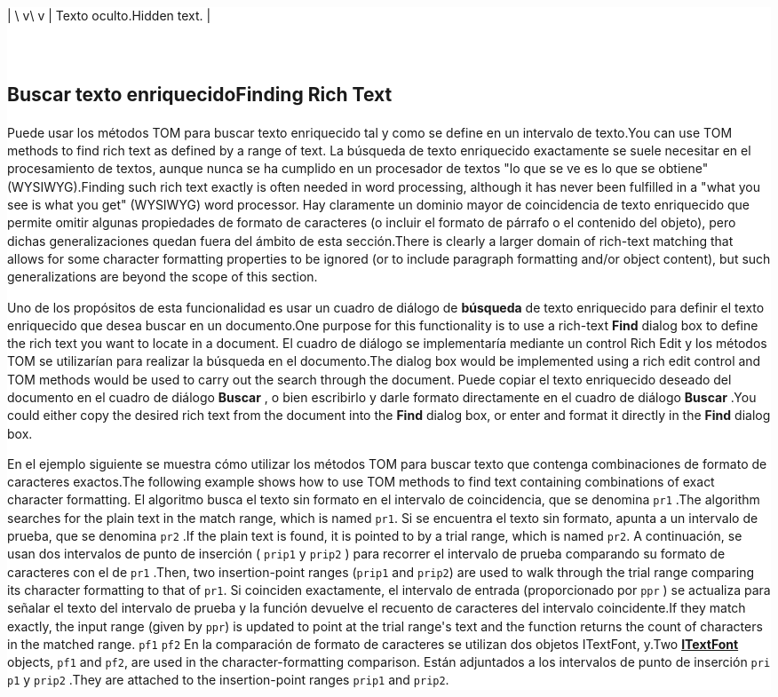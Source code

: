 | <span data-ttu-id="10e62-305">\\ v</span><span class="sxs-lookup"><span data-stu-id="10e62-305">\\ v</span></span>             | <span data-ttu-id="10e62-306">Texto oculto.</span><span class="sxs-lookup"><span data-stu-id="10e62-306">Hidden text.</span></span>                                                                                                                                                                                                                             |



 

## <a name="finding-rich-text"></a><span data-ttu-id="10e62-307">Buscar texto enriquecido</span><span class="sxs-lookup"><span data-stu-id="10e62-307">Finding Rich Text</span></span>

<span data-ttu-id="10e62-308">Puede usar los métodos TOM para buscar texto enriquecido tal y como se define en un intervalo de texto.</span><span class="sxs-lookup"><span data-stu-id="10e62-308">You can use TOM methods to find rich text as defined by a range of text.</span></span> <span data-ttu-id="10e62-309">La búsqueda de texto enriquecido exactamente se suele necesitar en el procesamiento de textos, aunque nunca se ha cumplido en un procesador de textos "lo que se ve es lo que se obtiene" (WYSIWYG).</span><span class="sxs-lookup"><span data-stu-id="10e62-309">Finding such rich text exactly is often needed in word processing, although it has never been fulfilled in a "what you see is what you get" (WYSIWYG) word processor.</span></span> <span data-ttu-id="10e62-310">Hay claramente un dominio mayor de coincidencia de texto enriquecido que permite omitir algunas propiedades de formato de caracteres (o incluir el formato de párrafo o el contenido del objeto), pero dichas generalizaciones quedan fuera del ámbito de esta sección.</span><span class="sxs-lookup"><span data-stu-id="10e62-310">There is clearly a larger domain of rich-text matching that allows for some character formatting properties to be ignored (or to include paragraph formatting and/or object content), but such generalizations are beyond the scope of this section.</span></span>

<span data-ttu-id="10e62-311">Uno de los propósitos de esta funcionalidad es usar un cuadro de diálogo de **búsqueda** de texto enriquecido para definir el texto enriquecido que desea buscar en un documento.</span><span class="sxs-lookup"><span data-stu-id="10e62-311">One purpose for this functionality is to use a rich-text **Find** dialog box to define the rich text you want to locate in a document.</span></span> <span data-ttu-id="10e62-312">El cuadro de diálogo se implementaría mediante un control Rich Edit y los métodos TOM se utilizarían para realizar la búsqueda en el documento.</span><span class="sxs-lookup"><span data-stu-id="10e62-312">The dialog box would be implemented using a rich edit control and TOM methods would be used to carry out the search through the document.</span></span> <span data-ttu-id="10e62-313">Puede copiar el texto enriquecido deseado del documento en el cuadro de diálogo **Buscar** , o bien escribirlo y darle formato directamente en el cuadro de diálogo **Buscar** .</span><span class="sxs-lookup"><span data-stu-id="10e62-313">You could either copy the desired rich text from the document into the **Find** dialog box, or enter and format it directly in the **Find** dialog box.</span></span>

<span data-ttu-id="10e62-314">En el ejemplo siguiente se muestra cómo utilizar los métodos TOM para buscar texto que contenga combinaciones de formato de caracteres exactos.</span><span class="sxs-lookup"><span data-stu-id="10e62-314">The following example shows how to use TOM methods to find text containing combinations of exact character formatting.</span></span> <span data-ttu-id="10e62-315">El algoritmo busca el texto sin formato en el intervalo de coincidencia, que se denomina `pr1` .</span><span class="sxs-lookup"><span data-stu-id="10e62-315">The algorithm searches for the plain text in the match range, which is named `pr1`.</span></span> <span data-ttu-id="10e62-316">Si se encuentra el texto sin formato, apunta a un intervalo de prueba, que se denomina `pr2` .</span><span class="sxs-lookup"><span data-stu-id="10e62-316">If the plain text is found, it is pointed to by a trial range, which is named `pr2`.</span></span> <span data-ttu-id="10e62-317">A continuación, se usan dos intervalos de punto de inserción ( `prip1` y `prip2` ) para recorrer el intervalo de prueba comparando su formato de caracteres con el de `pr1` .</span><span class="sxs-lookup"><span data-stu-id="10e62-317">Then, two insertion-point ranges (`prip1` and `prip2`) are used to walk through the trial range comparing its character formatting to that of `pr1`.</span></span> <span data-ttu-id="10e62-318">Si coinciden exactamente, el intervalo de entrada (proporcionado por `ppr` ) se actualiza para señalar el texto del intervalo de prueba y la función devuelve el recuento de caracteres del intervalo coincidente.</span><span class="sxs-lookup"><span data-stu-id="10e62-318">If they match exactly, the input range (given by `ppr`) is updated to point at the trial range's text and the function returns the count of characters in the matched range.</span></span> <span data-ttu-id="10e62-319">[](/windows/desktop/api/Tom/nn-tom-itextfont) `pf1` `pf2` En la comparación de formato de caracteres se utilizan dos objetos ITextFont, y.</span><span class="sxs-lookup"><span data-stu-id="10e62-319">Two [**ITextFont**](/windows/desktop/api/Tom/nn-tom-itextfont) objects, `pf1` and `pf2`, are used in the character-formatting comparison.</span></span> <span data-ttu-id="10e62-320">Están adjuntados a los intervalos de punto de inserción `prip1` y `prip2` .</span><span class="sxs-lookup"><span data-stu-id="10e62-320">They are attached to the insertion-point ranges `prip1` and `prip2`.</span></span>

